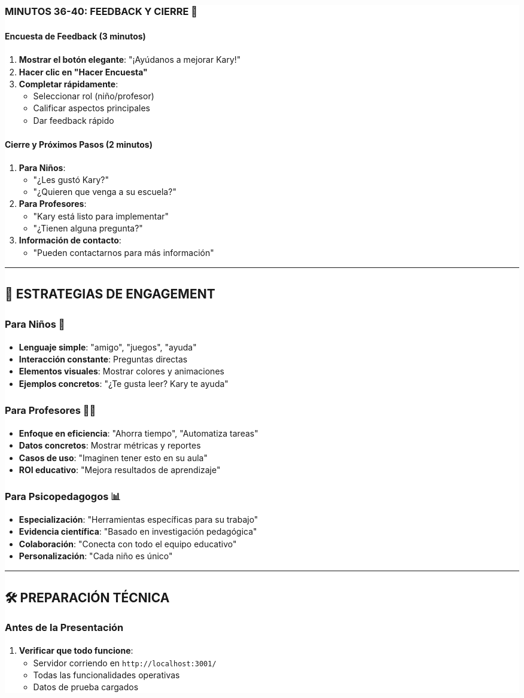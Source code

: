 
### **MINUTOS 36-40: FEEDBACK Y CIERRE** 🎯

#### **Encuesta de Feedback (3 minutos)**
1. **Mostrar el botón elegante**: "¡Ayúdanos a mejorar Kary!"
2. **Hacer clic en "Hacer Encuesta"**
3. **Completar rápidamente**:
   - Seleccionar rol (niño/profesor)
   - Calificar aspectos principales
   - Dar feedback rápido

#### **Cierre y Próximos Pasos (2 minutos)**
1. **Para Niños**:
   - "¿Les gustó Kary?"
   - "¿Quieren que venga a su escuela?"
2. **Para Profesores**:
   - "Kary está listo para implementar"
   - "¿Tienen alguna pregunta?"
3. **Información de contacto**:
   - "Pueden contactarnos para más información"

---

## 🎯 **ESTRATEGIAS DE ENGAGEMENT**

### **Para Niños** 👶
- **Lenguaje simple**: "amigo", "juegos", "ayuda"
- **Interacción constante**: Preguntas directas
- **Elementos visuales**: Mostrar colores y animaciones
- **Ejemplos concretos**: "¿Te gusta leer? Kary te ayuda"

### **Para Profesores** 👨‍🏫
- **Enfoque en eficiencia**: "Ahorra tiempo", "Automatiza tareas"
- **Datos concretos**: Mostrar métricas y reportes
- **Casos de uso**: "Imaginen tener esto en su aula"
- **ROI educativo**: "Mejora resultados de aprendizaje"

### **Para Psicopedagogos** 📊
- **Especialización**: "Herramientas específicas para su trabajo"
- **Evidencia científica**: "Basado en investigación pedagógica"
- **Colaboración**: "Conecta con todo el equipo educativo"
- **Personalización**: "Cada niño es único"

---

## 🛠️ **PREPARACIÓN TÉCNICA**

### **Antes de la Presentación**
1. **Verificar que todo funcione**:
   - Servidor corriendo en `http://localhost:3001/`
   - Todas las funcionalidades operativas
   - Datos de prueba cargados
